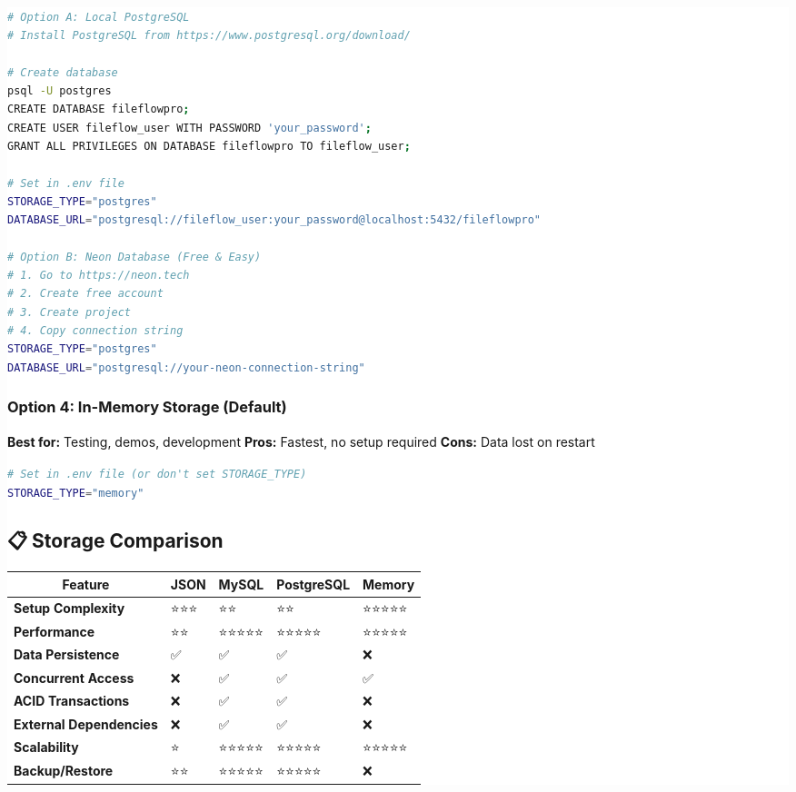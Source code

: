 ```bash
# Option A: Local PostgreSQL
# Install PostgreSQL from https://www.postgresql.org/download/

# Create database
psql -U postgres
CREATE DATABASE fileflowpro;
CREATE USER fileflow_user WITH PASSWORD 'your_password';
GRANT ALL PRIVILEGES ON DATABASE fileflowpro TO fileflow_user;

# Set in .env file
STORAGE_TYPE="postgres"
DATABASE_URL="postgresql://fileflow_user:your_password@localhost:5432/fileflowpro"

# Option B: Neon Database (Free & Easy)
# 1. Go to https://neon.tech
# 2. Create free account
# 3. Create project
# 4. Copy connection string
STORAGE_TYPE="postgres"
DATABASE_URL="postgresql://your-neon-connection-string"
```

### Option 4: In-Memory Storage (Default)

**Best for:** Testing, demos, development
**Pros:** Fastest, no setup required
**Cons:** Data lost on restart

```bash
# Set in .env file (or don't set STORAGE_TYPE)
STORAGE_TYPE="memory"
```

## 📋 Storage Comparison

| Feature | JSON | MySQL | PostgreSQL | Memory |
|---------|------|-------|------------|--------|
| **Setup Complexity** | ⭐⭐⭐ | ⭐⭐ | ⭐⭐ | ⭐⭐⭐⭐⭐ |
| **Performance** | ⭐⭐ | ⭐⭐⭐⭐⭐ | ⭐⭐⭐⭐⭐ | ⭐⭐⭐⭐⭐ |
| **Data Persistence** | ✅ | ✅ | ✅ | ❌ |
| **Concurrent Access** | ❌ | ✅ | ✅ | ✅ |
| **ACID Transactions** | ❌ | ✅ | ✅ | ❌ |
| **External Dependencies** | ❌ | ✅ | ✅ | ❌ |
| **Scalability** | ⭐ | ⭐⭐⭐⭐⭐ | ⭐⭐⭐⭐⭐ | ⭐⭐⭐⭐⭐ |
| **Backup/Restore** | ⭐⭐ | ⭐⭐⭐⭐⭐ | ⭐⭐⭐⭐⭐ | ❌ |
